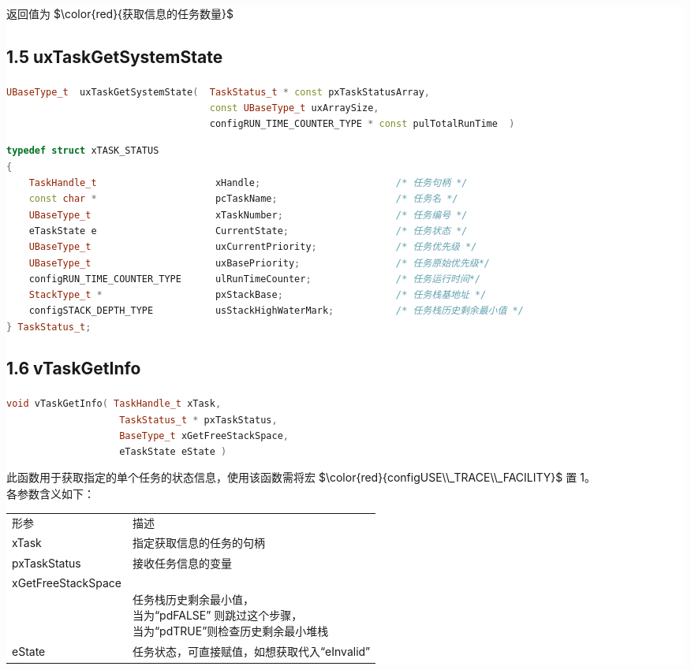 返回值为 $\color{red}{获取信息的任务数量}$ 

## 1.5 uxTaskGetSystemState
```cpp
UBaseType_t  uxTaskGetSystemState(  TaskStatus_t * const pxTaskStatusArray,
                                    const UBaseType_t uxArraySize,
                                    configRUN_TIME_COUNTER_TYPE * const pulTotalRunTime  )
```

```cpp
typedef struct xTASK_STATUS
{
    TaskHandle_t                     xHandle;                        /* 任务句柄 */ 
    const char *                     pcTaskName;                     /* 任务名 */ 
    UBaseType_t                      xTaskNumber;                    /* 任务编号 */ 
    eTaskState e                     CurrentState;                   /* 任务状态 */ 
    UBaseType_t                      uxCurrentPriority;              /* 任务优先级 */ 
    UBaseType_t                      uxBasePriority;                 /* 任务原始优先级*/ 
    configRUN_TIME_COUNTER_TYPE      ulRunTimeCounter;               /* 任务运行时间*/
    StackType_t *                    pxStackBase;                    /* 任务栈基地址 */ 
    configSTACK_DEPTH_TYPE           usStackHighWaterMark;           /* 任务栈历史剩余最小值 */ 
} TaskStatus_t;
```

## 1.6 vTaskGetInfo
```cpp
void vTaskGetInfo( TaskHandle_t xTask,
                    TaskStatus_t * pxTaskStatus,
                    BaseType_t xGetFreeStackSpace,
                    eTaskState eState )
```

此函数用于获取指定的单个任务的状态信息，使用该函数需将宏  $\color{red}{configUSE\\_TRACE\\_FACILITY}$  置 1。  
各参数含义如下：  
<table>
  <tbody>
    <tr>
      <td>形参</td>
      <td>描述</td>
    </tr>
    <tr>
      <td>xTask</td>
      <td>指定获取信息的任务的句柄</td>
    </tr>
    <tr>
      <td>pxTaskStatus</td>
      <td>接收任务信息的变量</td>
    </tr>
    <tr>
      <td>xGetFreeStackSpace</td>
      <td><br>任务栈历史剩余最小值，<br>当为“pdFALSE” 则跳过这个步骤，<br>当为“pdTRUE”则检查历史剩余最小堆栈</td>
    </tr>
    <tr>
      <td>eState</td>
      <td>任务状态，可直接赋值，如想获取代入“eInvalid”</td>
    </tr>
  </tbody>
  <colgroup>
    <col>
    <col>
  </colgroup>
</table>
